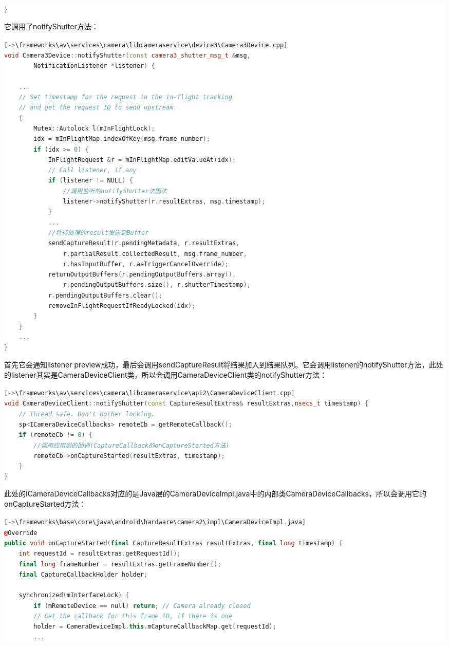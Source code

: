 ``` cpp
}
```
它调用了notifyShutter方法：
``` cpp
[->\frameworks\av\services\camera\libcameraservice\device3\Camera3Device.cpp]
void Camera3Device::notifyShutter(const camera3_shutter_msg_t &msg,
        NotificationListener *listener) {

    ...
    // Set timestamp for the request in the in-flight tracking
    // and get the request ID to send upstream
    {
        Mutex::Autolock l(mInFlightLock);
        idx = mInFlightMap.indexOfKey(msg.frame_number);
        if (idx >= 0) {
            InFlightRequest &r = mInFlightMap.editValueAt(idx);
            // Call listener, if any
            if (listener != NULL) {
                //调用监听的notifyShutter法国法
                listener->notifyShutter(r.resultExtras, msg.timestamp);
            }
            ...
            //将待处理的result发送到Buffer
            sendCaptureResult(r.pendingMetadata, r.resultExtras,
                r.partialResult.collectedResult, msg.frame_number,
                r.hasInputBuffer, r.aeTriggerCancelOverride);
            returnOutputBuffers(r.pendingOutputBuffers.array(),
                r.pendingOutputBuffers.size(), r.shutterTimestamp);
            r.pendingOutputBuffers.clear();
            removeInFlightRequestIfReadyLocked(idx);
        }
    }
    ...
}
```
首先它会通知listener preview成功，最后会调用sendCaptureResult将结果加入到结果队列。它会调用listener的notifyShutter方法，此处的listener其实是CameraDeviceClient类，所以会调用CameraDeviceClient类的notifyShutter方法：

``` cpp
[->\frameworks\av\services\camera\libcameraservice\api2\CameraDeviceClient.cpp]
void CameraDeviceClient::notifyShutter(const CaptureResultExtras& resultExtras,nsecs_t timestamp) {
    // Thread safe. Don't bother locking.
    sp<ICameraDeviceCallbacks> remoteCb = getRemoteCallback();
    if (remoteCb != 0) {
        //调用应用层的回调(CaptureCallback的onCaptureStarted方法)
        remoteCb->onCaptureStarted(resultExtras, timestamp);
    }
}
```
此处的ICameraDeviceCallbacks对应的是Java层的CameraDeviceImpl.java中的内部类CameraDeviceCallbacks，所以会调用它的onCaptureStarted方法：
``` cpp
[->\frameworks\base\core\java\android\hardware\camera2\impl\CameraDeviceImpl.java]
@Override
public void onCaptureStarted(final CaptureResultExtras resultExtras, final long timestamp) {
    int requestId = resultExtras.getRequestId();
    final long frameNumber = resultExtras.getFrameNumber();
    final CaptureCallbackHolder holder;

    synchronized(mInterfaceLock) {
        if (mRemoteDevice == null) return; // Camera already closed
        // Get the callback for this frame ID, if there is one
        holder = CameraDeviceImpl.this.mCaptureCallbackMap.get(requestId);
        ...
```